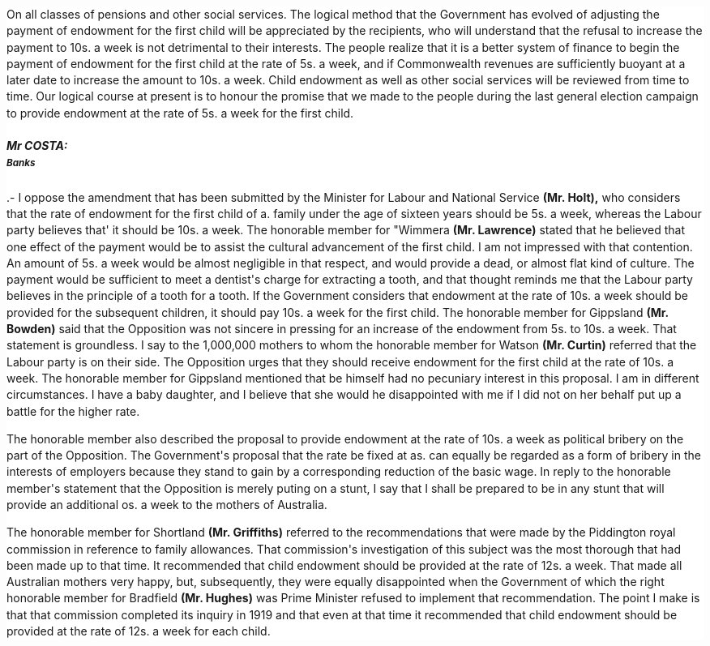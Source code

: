 On  all classes of pensions and other social services. The logical method that the Government has evolved of adjusting the payment of endowment for the first child will be appreciated by the recipients, who will understand that the refusal to increase the payment to 10s. a week is not detrimental to their interests. The people realize that it is a better system of finance to begin the payment of endowment for the first child at the rate of 5s. a week, and if Commonwealth revenues are sufficiently buoyant at a later date to increase the amount to 10s. a week. Child endowment as well as other social services will be reviewed from time to time. Our logical course at present is to honour the promise that we made to the people during the last general election campaign to provide endowment at the rate of 5s. a week for the first child. 

##### Mr COSTA:<br><small class="text-muted">Banks</small>

.- I oppose the amendment that has been submitted by the Minister for Labour and National Service  **(Mr. Holt),**  who considers that the rate of endowment for the first child of a. family under the age of sixteen years should be 5s. a week, whereas the Labour party believes that' it should be 10s. a week. The honorable member for "Wimmera  **(Mr. Lawrence)**  stated that he believed that one effect of the payment would be to assist the cultural advancement of the first child. I am not impressed with that contention. An amount of 5s. a week would be almost negligible in that respect, and would provide a dead, or almost flat kind of culture. The payment would be sufficient to meet a dentist's charge for extracting a tooth, and that thought reminds me that the Labour party believes in the principle of a tooth for a tooth. If the Government considers that endowment at the rate of 10s. a week should be provided for the subsequent children, it should pay 10s. a week for the first child. The honorable member for Gippsland  **(Mr. Bowden)**  said that the Opposition was not sincere in pressing for an increase of the endowment from 5s. to 10s. a week. That statement is groundless. I say to the 1,000,000 mothers to whom the honorable member for Watson  **(Mr. Curtin)**  referred that the Labour party is on their side. The Opposition urges that they should receive endowment for the first child at the rate of 10s. a week. The honorable member for Gippsland mentioned that be himself had no pecuniary interest in this proposal. I am in different circumstances. I have a baby daughter, and I believe that she would he disappointed with me if I did not on her behalf put up a battle for the higher rate. 

The honorable member also described the proposal to provide endowment at the rate of 10s. a week as political bribery on the part of the Opposition. The Government's proposal that the rate be fixed at as. can equally be regarded as a form of bribery in the interests of employers because they stand to gain by a corresponding reduction of the basic wage. In reply to the honorable member's statement that the Opposition is merely  puting  on a stunt, I say that I shall be prepared to be in any stunt that will provide an additional os. a week to the mothers of Australia. 

The honorable member for Shortland  **(Mr. Griffiths)**  referred to the recommendations that were made by the Piddington royal commission in reference to family allowances. That commission's investigation of this subject was the most thorough that had been made up to that time. It recommended that child endowment should be provided at the rate  of 12s. a week. That made all Australian mothers very happy, but, subsequently, they were equally disappointed when the Government of which the right honorable member for Bradfield  **(Mr. Hughes)**  was Prime Minister refused to implement that recommendation. The point I make is that that commission completed its inquiry in 1919 and that even at that time it recommended that child endowment should be provided at the rate of 12s. a week for each child. 
